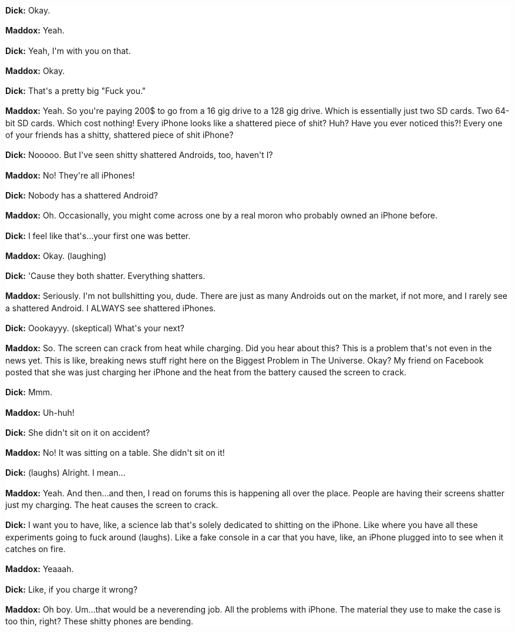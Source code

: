 **Dick:** Okay.

**Maddox:** Yeah.

**Dick:** Yeah, I'm with you on that.

**Maddox:** Okay.

**Dick:** That's a pretty big "Fuck you."

**Maddox:** Yeah. So you're paying 200$ to go from a 16 gig drive to a 128 gig drive. Which is essentially just two SD cards. Two 64-bit SD cards. Which cost nothing! Every iPhone looks like a shattered piece of shit? Huh? Have you ever noticed this?! Every one of your friends has a shitty, shattered piece of shit iPhone?

**Dick:** Nooooo. But I've seen shitty shattered Androids, too, haven't I?

**Maddox:** No! They're all iPhones!

**Dick:** Nobody has a shattered Android?

**Maddox:** Oh. Occasionally, you might come across one by a real moron who probably owned an iPhone before.

**Dick:** I feel like that's…your first one was better.

**Maddox:** Okay. (laughing)

**Dick:** 'Cause they both shatter. Everything shatters.

**Maddox:** Seriously. I'm not bullshitting you, dude. There are just as many Androids out on the market, if not more, and I rarely see a shattered Android. I ALWAYS see shattered iPhones.

**Dick:** Oookayyy. (skeptical) What's your next?

**Maddox:** So. The screen can crack from heat while charging. Did you hear about this? This is a problem that's not even in the news yet. This is like, breaking news stuff right here on the Biggest Problem in The Universe. Okay? My friend on Facebook posted that she was just charging her iPhone and the heat from the battery caused the screen to crack.

**Dick:** Mmm.

**Maddox:** Uh-huh!

**Dick:** She didn't sit on it on accident?

**Maddox:** No! It was sitting on a table. She didn't sit on it!

**Dick:** (laughs) Alright. I mean…

**Maddox:** Yeah. And then…and then, I read on forums this is happening all over the place. People are having their screens shatter just my charging. The heat causes the screen to crack.

**Dick:** I want you to have, like, a science lab that's solely dedicated to shitting on the iPhone. Like where you have all these experiments going to fuck around (laughs). Like a fake console in a car that you have, like, an iPhone plugged into to see when it catches on fire.

**Maddox:** Yeaaah.

**Dick:** Like, if you charge it wrong?

**Maddox:** Oh boy. Um…that would be a neverending job. All the problems with iPhone. The material they use to make the case is too thin, right? These shitty phones are bending.
